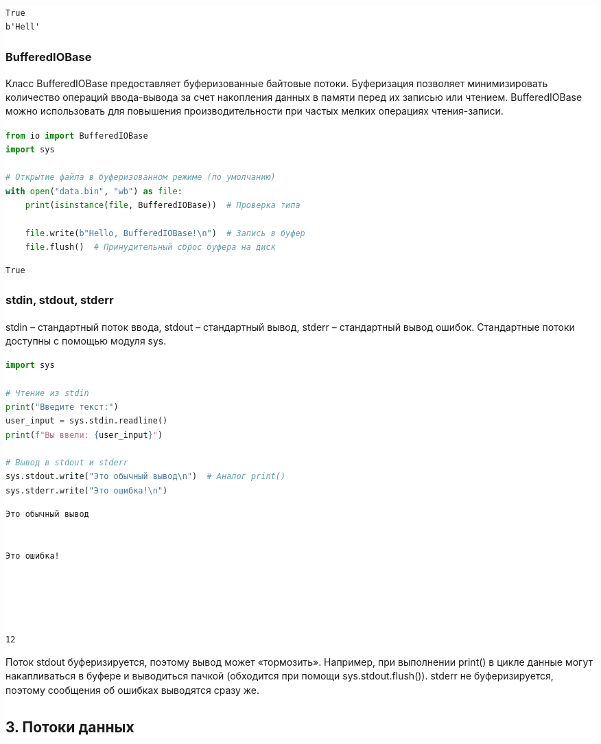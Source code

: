     True
    b'Hell'
    

### BufferedIOBase

Класс BufferedIOBase предоставляет буферизованные байтовые потоки. Буферизация позволяет минимизировать количество операций ввода-вывода за счет накопления данных в памяти перед их записью или чтением. BufferedIOBase можно использовать для повышения производительности при частых мелких операциях чтения-записи.


```python
from io import BufferedIOBase
import sys

# Открытие файла в буферизованном режиме (по умолчанию)
with open("data.bin", "wb") as file:
    print(isinstance(file, BufferedIOBase))  # Проверка типа

    file.write(b"Hello, BufferedIOBase!\n")  # Запись в буфер
    file.flush()  # Принудительный сброс буфера на диск
```

    True
    

### stdin, stdout, stderr

stdin – стандартный поток ввода, stdout – стандартный вывод, stderr – стандартный вывод ошибок. Стандартные потоки доступны с помощью модуля sys.


```python
import sys

# Чтение из stdin
print("Введите текст:")
user_input = sys.stdin.readline()
print(f"Вы ввели: {user_input}")

# Вывод в stdout и stderr
sys.stdout.write("Это обычный вывод\n")  # Аналог print()
sys.stderr.write("Это ошибка!\n")
```

    Это обычный вывод
    

    Это ошибка!
    




    12



Поток stdout буферизируется, поэтому вывод может «тормозить». Например, при выполнении print() в цикле данные могут накапливаться в буфере и выводиться пачкой (обходится при помощи sys.stdout.flush()). stderr не буферизируется, поэтому сообщения об ошибках выводятся сразу же.
## 3. Потоки данных
